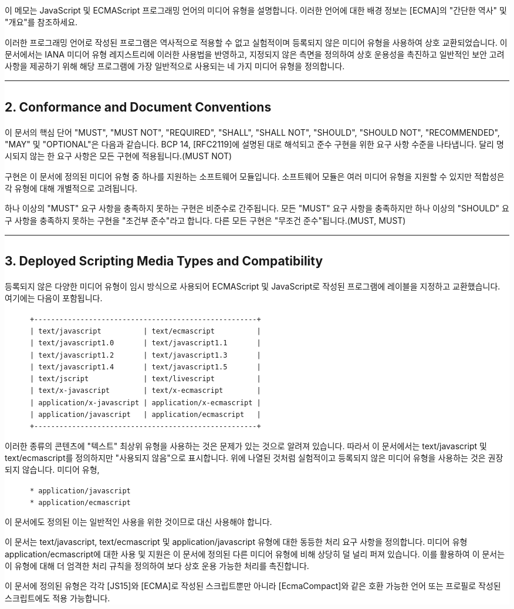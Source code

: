 이 메모는 JavaScript 및 ECMAScript 프로그래밍 언어의 미디어 유형을 설명합니다. 이러한 언어에 대한 배경 정보는 \[ECMA\]의 "간단한 역사" 및 "개요"를 참조하세요.

이러한 프로그래밍 언어로 작성된 프로그램은 역사적으로 적용할 수 없고 실험적이며 등록되지 않은 미디어 유형을 사용하여 상호 교환되었습니다. 이 문서에서는 IANA 미디어 유형 레지스트리에 이러한 사용법을 반영하고, 지정되지 않은 측면을 정의하여 상호 운용성을 촉진하고 일반적인 보안 고려 사항을 제공하기 위해 해당 프로그램에 가장 일반적으로 사용되는 네 가지 미디어 유형을 정의합니다.

---
## **2.  Conformance and Document Conventions**

이 문서의 핵심 단어 "MUST", "MUST NOT", "REQUIRED", "SHALL", "SHALL NOT", "SHOULD", "SHOULD NOT", "RECOMMENDED", "MAY" 및 "OPTIONAL"은 다음과 같습니다. BCP 14, \[RFC2119\]에 설명된 대로 해석되고 준수 구현을 위한 요구 사항 수준을 나타냅니다. 달리 명시되지 않는 한 요구 사항은 모든 구현에 적용됩니다.\(MUST NOT\)

구현은 이 문서에 정의된 미디어 유형 중 하나를 지원하는 소프트웨어 모듈입니다. 소프트웨어 모듈은 여러 미디어 유형을 지원할 수 있지만 적합성은 각 유형에 대해 개별적으로 고려됩니다.

하나 이상의 "MUST" 요구 사항을 충족하지 못하는 구현은 비준수로 간주됩니다. 모든 "MUST" 요구 사항을 충족하지만 하나 이상의 "SHOULD" 요구 사항을 충족하지 못하는 구현을 "조건부 준수"라고 합니다. 다른 모든 구현은 "무조건 준수"됩니다.\(MUST, MUST\)

---
## **3.  Deployed Scripting Media Types and Compatibility**

등록되지 않은 다양한 미디어 유형이 임시 방식으로 사용되어 ECMAScript 및 JavaScript로 작성된 프로그램에 레이블을 지정하고 교환했습니다. 여기에는 다음이 포함됩니다.

```text
      +-----------------------------------------------------+
      | text/javascript          | text/ecmascript          |
      | text/javascript1.0       | text/javascript1.1       |
      | text/javascript1.2       | text/javascript1.3       |
      | text/javascript1.4       | text/javascript1.5       |
      | text/jscript             | text/livescript          |
      | text/x-javascript        | text/x-ecmascript        |
      | application/x-javascript | application/x-ecmascript |
      | application/javascript   | application/ecmascript   |
      +-----------------------------------------------------+
```

이러한 종류의 콘텐츠에 "텍스트" 최상위 유형을 사용하는 것은 문제가 있는 것으로 알려져 있습니다. 따라서 이 문서에서는 text/javascript 및 text/ecmascript를 정의하지만 "사용되지 않음"으로 표시합니다. 위에 나열된 것처럼 실험적이고 등록되지 않은 미디어 유형을 사용하는 것은 권장되지 않습니다. 미디어 유형,

```text
      * application/javascript
      * application/ecmascript
```

이 문서에도 정의된 이는 일반적인 사용을 위한 것이므로 대신 사용해야 합니다.

이 문서는 text/javascript, text/ecmascript 및 application/javascript 유형에 대한 동등한 처리 요구 사항을 정의합니다. 미디어 유형 application/ecmascript에 대한 사용 및 지원은 이 문서에 정의된 다른 미디어 유형에 비해 상당히 덜 널리 퍼져 있습니다. 이를 활용하여 이 문서는 이 유형에 대해 더 엄격한 처리 규칙을 정의하여 보다 상호 운용 가능한 처리를 촉진합니다.

이 문서에 정의된 유형은 각각 \[JS15\]와 \[ECMA\]로 작성된 스크립트뿐만 아니라 \[EcmaCompact\]와 같은 호환 가능한 언어 또는 프로필로 작성된 스크립트에도 적용 가능합니다.

